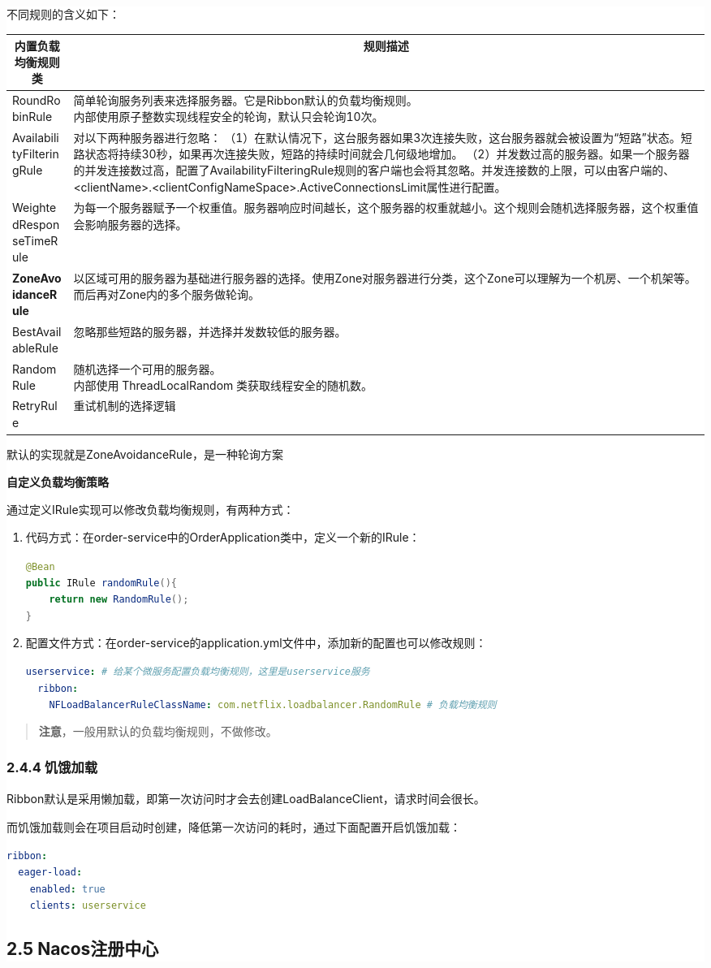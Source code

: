 不同规则的含义如下：

| **内置负载均衡规则类**    | **规则描述**                                                 |
| ------------------------- | ------------------------------------------------------------ |
| RoundRobinRule            | 简单轮询服务列表来选择服务器。它是Ribbon默认的负载均衡规则。<br />内部使用原子整数实现线程安全的轮询，默认只会轮询10次。 |
| AvailabilityFilteringRule | 对以下两种服务器进行忽略：   （1）在默认情况下，这台服务器如果3次连接失败，这台服务器就会被设置为“短路”状态。短路状态将持续30秒，如果再次连接失败，短路的持续时间就会几何级地增加。  （2）并发数过高的服务器。如果一个服务器的并发连接数过高，配置了AvailabilityFilteringRule规则的客户端也会将其忽略。并发连接数的上限，可以由客户端的、\<clientName>.\<clientConfigNameSpace>.ActiveConnectionsLimit属性进行配置。 |
| WeightedResponseTimeRule  | 为每一个服务器赋予一个权重值。服务器响应时间越长，这个服务器的权重就越小。这个规则会随机选择服务器，这个权重值会影响服务器的选择。 |
| **ZoneAvoidanceRule**     | 以区域可用的服务器为基础进行服务器的选择。使用Zone对服务器进行分类，这个Zone可以理解为一个机房、一个机架等。而后再对Zone内的多个服务做轮询。 |
| BestAvailableRule         | 忽略那些短路的服务器，并选择并发数较低的服务器。             |
| RandomRule                | 随机选择一个可用的服务器。<br />内部使用 ThreadLocalRandom 类获取线程安全的随机数。 |
| RetryRule                 | 重试机制的选择逻辑                                           |

默认的实现就是ZoneAvoidanceRule，是一种轮询方案

**自定义负载均衡策略**

通过定义IRule实现可以修改负载均衡规则，有两种方式：

1. 代码方式：在order-service中的OrderApplication类中，定义一个新的IRule：

   ```java
   @Bean
   public IRule randomRule(){
       return new RandomRule();
   }
   ```

2. 配置文件方式：在order-service的application.yml文件中，添加新的配置也可以修改规则：

   ```yml
   userservice: # 给某个微服务配置负载均衡规则，这里是userservice服务
     ribbon:
       NFLoadBalancerRuleClassName: com.netflix.loadbalancer.RandomRule # 负载均衡规则 
   ```

> **注意**，一般用默认的负载均衡规则，不做修改。

### 2.4.4 饥饿加载

Ribbon默认是采用懒加载，即第一次访问时才会去创建LoadBalanceClient，请求时间会很长。

而饥饿加载则会在项目启动时创建，降低第一次访问的耗时，通过下面配置开启饥饿加载：

```yml
ribbon:
  eager-load:
    enabled: true
    clients: userservice
```

## 2.5 Nacos注册中心
